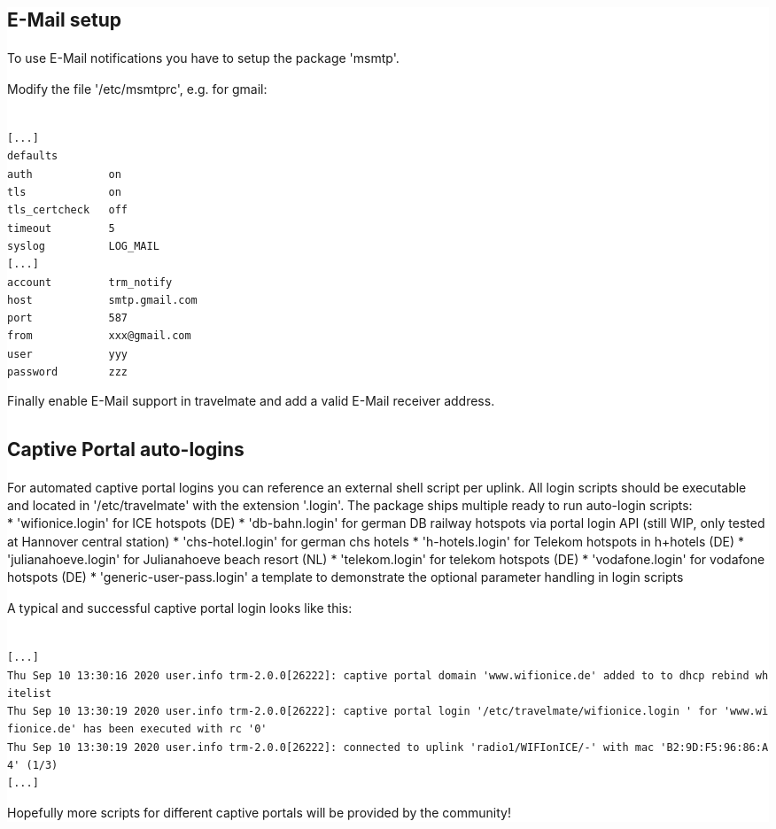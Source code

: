 ## E-Mail setup
To use E-Mail notifications you have to setup the package 'msmtp'.  

Modify the file '/etc/msmtprc', e.g. for gmail:
<pre><code>
[...]
defaults
auth            on
tls             on
tls_certcheck   off
timeout         5
syslog          LOG_MAIL
[...]
account         trm_notify
host            smtp.gmail.com
port            587
from            xxx@gmail.com
user            yyy
password        zzz
</code></pre>

Finally enable E-Mail support in travelmate and add a valid E-Mail receiver address.

## Captive Portal auto-logins
For automated captive portal logins you can reference an external shell script per uplink. All login scripts should be executable and located in '/etc/travelmate' with the extension '.login'. The package ships multiple ready to run auto-login scripts:  
    * 'wifionice.login' for ICE hotspots (DE)
    * 'db-bahn.login' for german DB railway hotspots via portal login API (still WIP, only tested at Hannover central station)
    * 'chs-hotel.login' for german chs hotels
    * 'h-hotels.login' for Telekom hotspots in h+hotels (DE)
    * 'julianahoeve.login' for Julianahoeve beach resort (NL)
    * 'telekom.login' for telekom hotspots (DE)
    * 'vodafone.login' for vodafone hotspots (DE)
    * 'generic-user-pass.login' a template to demonstrate the optional parameter handling in login scripts

A typical and successful captive portal login looks like this:
<pre><code>
[...]
Thu Sep 10 13:30:16 2020 user.info trm-2.0.0[26222]: captive portal domain 'www.wifionice.de' added to to dhcp rebind whitelist
Thu Sep 10 13:30:19 2020 user.info trm-2.0.0[26222]: captive portal login '/etc/travelmate/wifionice.login ' for 'www.wifionice.de' has been executed with rc '0'
Thu Sep 10 13:30:19 2020 user.info trm-2.0.0[26222]: connected to uplink 'radio1/WIFIonICE/-' with mac 'B2:9D:F5:96:86:A4' (1/3)
[...]
</code></pre>

Hopefully more scripts for different captive portals will be provided by the community!
